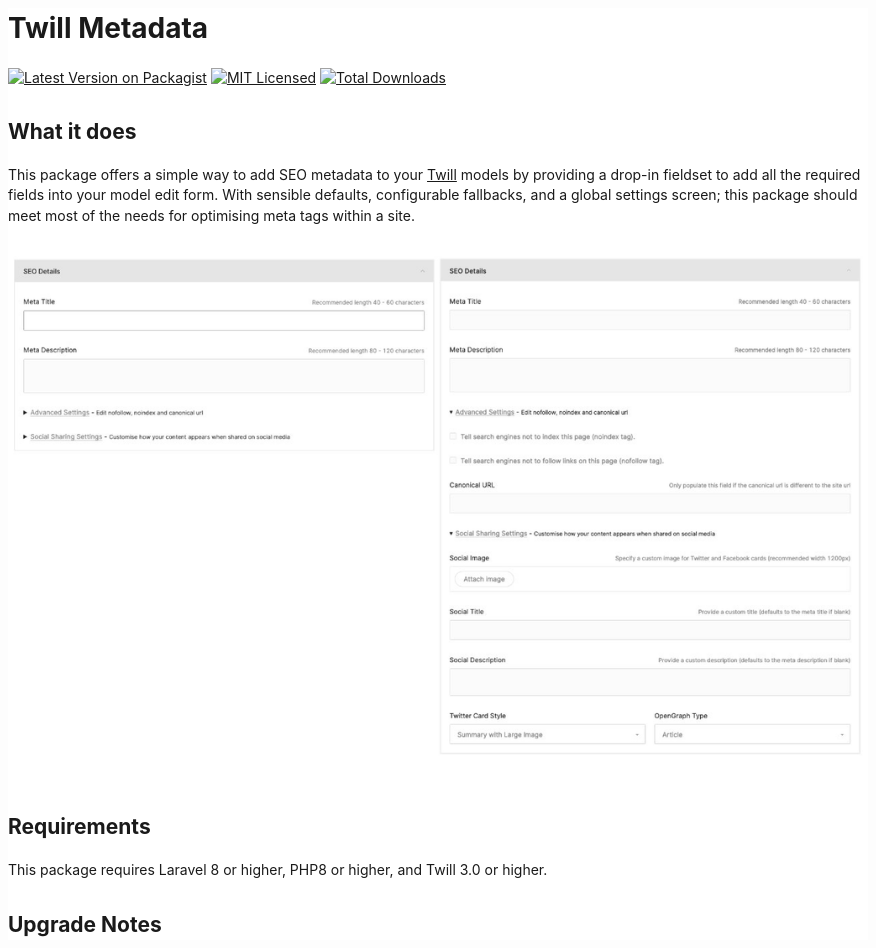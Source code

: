# Twill Metadata

[![Latest Version on Packagist](https://img.shields.io/packagist/v/webwhales/twill-seo.svg?style=flat-square)](https://packagist.org/packages/webwhales/twill-seo)
[![MIT Licensed](https://img.shields.io/badge/license-MIT-brightgreen.svg?style=flat-square)](LICENSE.md)
[![Total Downloads](https://img.shields.io/packagist/dt/webwhales/twill-seo.svg?style=flat-square)](https://packagist.org/packages/webwhales/twill-seo)

## What it does
This package offers a simple way to add SEO metadata to your [Twill](https://twill.io/) models by providing a drop-in fieldset to add all the required fields into your model edit form.  With sensible defaults, configurable fallbacks, and a global settings screen; this package should meet most of the needs for optimising meta tags within a site.

![default and expanded views of twill metadata fieldset](https://github.com/webwhales/twill-seo/blob/master/Twill-Seo-Preview.jpg)

## Requirements
This package requires Laravel 8 or higher, PHP8 or higher, and Twill 3.0 or higher.

## Upgrade Notes
